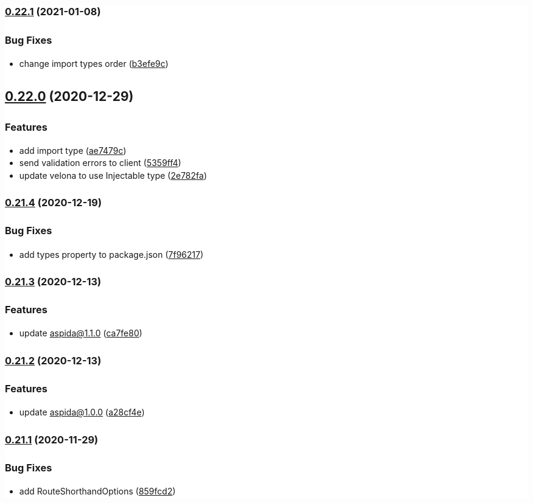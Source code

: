 ### [0.22.1](https://github.com/frouriojs/frourio/compare/v0.22.0...v0.22.1) (2021-01-08)

### Bug Fixes

- change import types order ([b3efe9c](https://github.com/frouriojs/frourio/commit/b3efe9caf60732c13abeb7bdffbb844a45730c1e))

## [0.22.0](https://github.com/frouriojs/frourio/compare/v0.21.4...v0.22.0) (2020-12-29)

### Features

- add import type ([ae7479c](https://github.com/frouriojs/frourio/commit/ae7479ca102c19282abdf3a4b8eeab901a13eda2))
- send validation errors to client ([5359ff4](https://github.com/frouriojs/frourio/commit/5359ff4aeaeef0a035e484bc878c2af4ab6de056))
- update velona to use Injectable type ([2e782fa](https://github.com/frouriojs/frourio/commit/2e782fabd02397dc9177e472d87db183bed1f40c))

### [0.21.4](https://github.com/frouriojs/frourio/compare/v0.21.3...v0.21.4) (2020-12-19)

### Bug Fixes

- add types property to package.json ([7f96217](https://github.com/frouriojs/frourio/commit/7f96217d463f55a5608ca28c0a87b8d9af862bcd))

### [0.21.3](https://github.com/frouriojs/frourio/compare/v0.21.2...v0.21.3) (2020-12-13)

### Features

- update aspida@1.1.0 ([ca7fe80](https://github.com/frouriojs/frourio/commit/ca7fe80180284d02100bcc949e68e4dedccb2fcb))

### [0.21.2](https://github.com/frouriojs/frourio/compare/v0.21.1...v0.21.2) (2020-12-13)

### Features

- update aspida@1.0.0 ([a28cf4e](https://github.com/frouriojs/frourio/commit/a28cf4e890adc22f84be90201049cb92408574b5))

### [0.21.1](https://github.com/frouriojs/frourio/compare/v0.21.0...v0.21.1) (2020-11-29)

### Bug Fixes

- add RouteShorthandOptions ([859fcd2](https://github.com/frouriojs/frourio/commit/859fcd25769942dc1a2cbdd754a911d49a51cb42))
